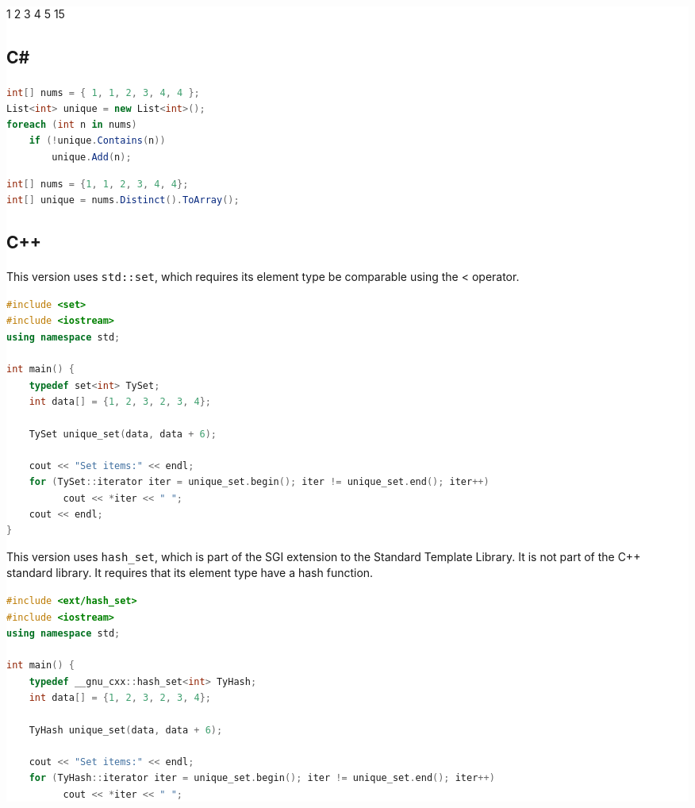
 1
 2
 3
 4
 5
 15


## C#

```c#
int[] nums = { 1, 1, 2, 3, 4, 4 };
List<int> unique = new List<int>();
foreach (int n in nums)
    if (!unique.Contains(n))
        unique.Add(n);
```


```c#
int[] nums = {1, 1, 2, 3, 4, 4};
int[] unique = nums.Distinct().ToArray();
```



## C++

This version uses <tt>std::set</tt>, which requires its element type be comparable using the < operator.

```cpp
#include <set>
#include <iostream>
using namespace std;

int main() {
    typedef set<int> TySet;
    int data[] = {1, 2, 3, 2, 3, 4};

    TySet unique_set(data, data + 6);

    cout << "Set items:" << endl;
    for (TySet::iterator iter = unique_set.begin(); iter != unique_set.end(); iter++)
          cout << *iter << " ";
    cout << endl;
}
```


This version uses <tt>hash_set</tt>, which is part of the SGI extension to the Standard Template Library. It is not part of the C++ standard library. It requires that its element type have a hash function.

```cpp
#include <ext/hash_set>
#include <iostream>
using namespace std;

int main() {
    typedef __gnu_cxx::hash_set<int> TyHash;
    int data[] = {1, 2, 3, 2, 3, 4};

    TyHash unique_set(data, data + 6);

    cout << "Set items:" << endl;
    for (TyHash::iterator iter = unique_set.begin(); iter != unique_set.end(); iter++)
          cout << *iter << " ";
```